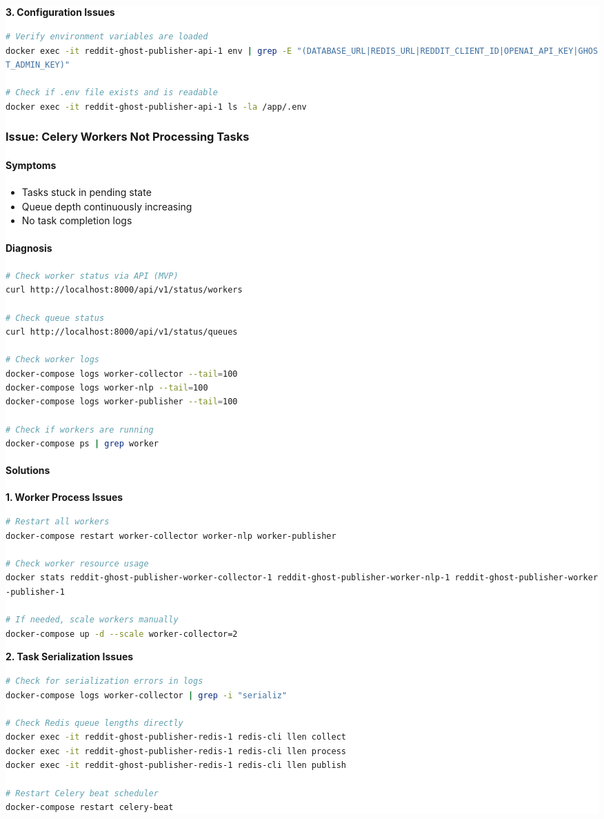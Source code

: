 **3. Configuration Issues**
```bash
# Verify environment variables are loaded
docker exec -it reddit-ghost-publisher-api-1 env | grep -E "(DATABASE_URL|REDIS_URL|REDDIT_CLIENT_ID|OPENAI_API_KEY|GHOST_ADMIN_KEY)"

# Check if .env file exists and is readable
docker exec -it reddit-ghost-publisher-api-1 ls -la /app/.env
```

### Issue: Celery Workers Not Processing Tasks

#### Symptoms
- Tasks stuck in pending state
- Queue depth continuously increasing
- No task completion logs

#### Diagnosis
```bash
# Check worker status via API (MVP)
curl http://localhost:8000/api/v1/status/workers

# Check queue status
curl http://localhost:8000/api/v1/status/queues

# Check worker logs
docker-compose logs worker-collector --tail=100
docker-compose logs worker-nlp --tail=100
docker-compose logs worker-publisher --tail=100

# Check if workers are running
docker-compose ps | grep worker
```

#### Solutions

**1. Worker Process Issues**
```bash
# Restart all workers
docker-compose restart worker-collector worker-nlp worker-publisher

# Check worker resource usage
docker stats reddit-ghost-publisher-worker-collector-1 reddit-ghost-publisher-worker-nlp-1 reddit-ghost-publisher-worker-publisher-1

# If needed, scale workers manually
docker-compose up -d --scale worker-collector=2
```

**2. Task Serialization Issues**
```bash
# Check for serialization errors in logs
docker-compose logs worker-collector | grep -i "serializ"

# Check Redis queue lengths directly
docker exec -it reddit-ghost-publisher-redis-1 redis-cli llen collect
docker exec -it reddit-ghost-publisher-redis-1 redis-cli llen process
docker exec -it reddit-ghost-publisher-redis-1 redis-cli llen publish

# Restart Celery beat scheduler
docker-compose restart celery-beat
```
